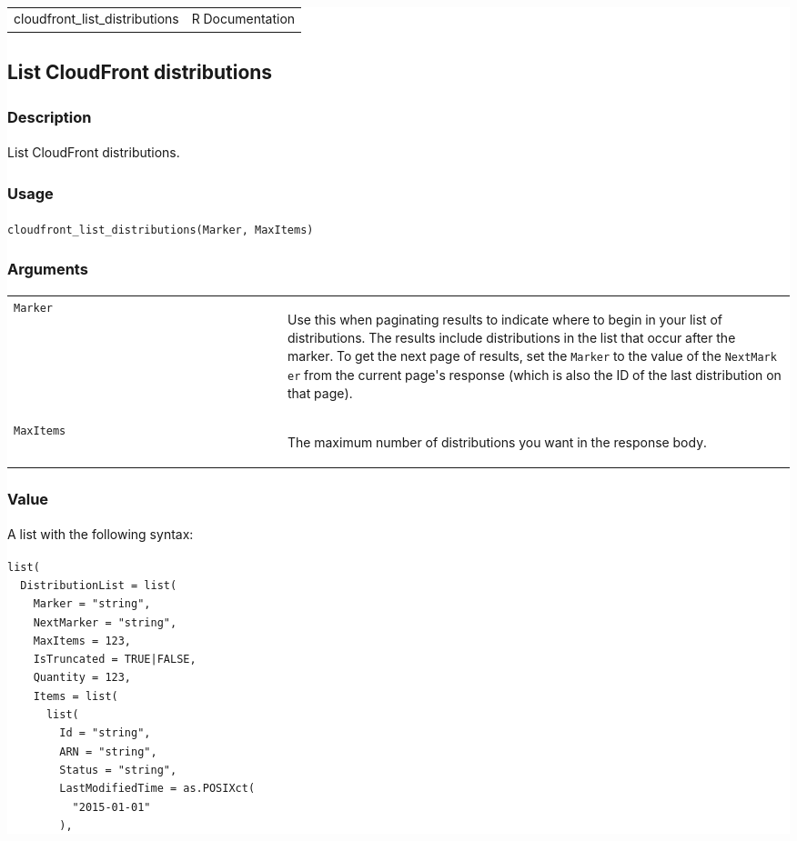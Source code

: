 <table style="width: 100%;">
<tbody>
<tr class="odd">
<td>cloudfront_list_distributions</td>
<td style="text-align: right;">R Documentation</td>
</tr>
</tbody>
</table>

## List CloudFront distributions

### Description

List CloudFront distributions.

### Usage

    cloudfront_list_distributions(Marker, MaxItems)

### Arguments

<table>
<colgroup>
<col style="width: 35%" />
<col style="width: 65%" />
</colgroup>
<tbody>
<tr class="odd">
<td><code id="cloudfront_list_distributions_:_Marker">Marker</code></td>
<td><p>Use this when paginating results to indicate where to begin in
your list of distributions. The results include distributions in the
list that occur after the marker. To get the next page of results, set
the <code>Marker</code> to the value of the <code>NextMarker</code> from
the current page's response (which is also the ID of the last
distribution on that page).</p></td>
</tr>
<tr class="even">
<td><code
id="cloudfront_list_distributions_:_MaxItems">MaxItems</code></td>
<td><p>The maximum number of distributions you want in the response
body.</p></td>
</tr>
</tbody>
</table>

### Value

A list with the following syntax:

    list(
      DistributionList = list(
        Marker = "string",
        NextMarker = "string",
        MaxItems = 123,
        IsTruncated = TRUE|FALSE,
        Quantity = 123,
        Items = list(
          list(
            Id = "string",
            ARN = "string",
            Status = "string",
            LastModifiedTime = as.POSIXct(
              "2015-01-01"
            ),